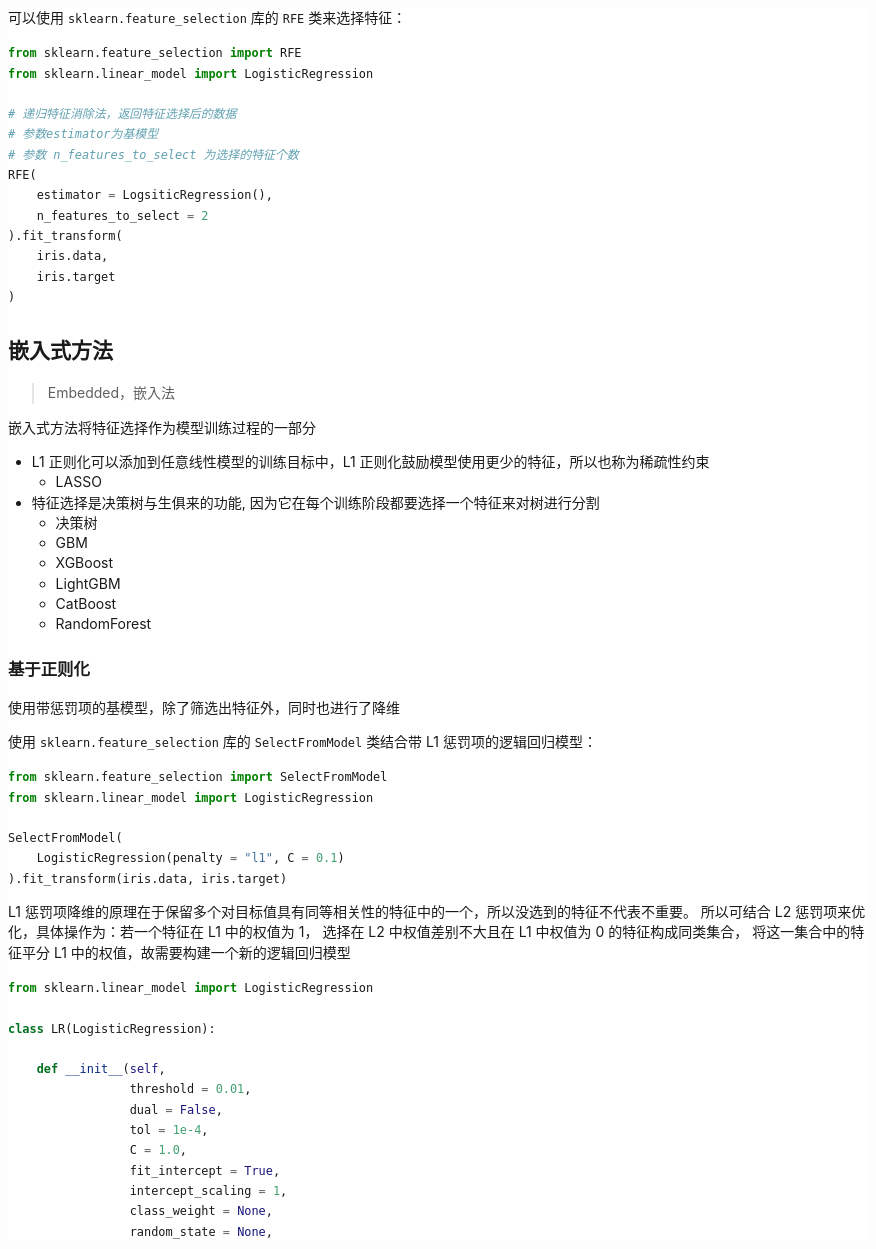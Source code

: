 可以使用 `sklearn.feature_selection` 库的 `RFE` 类来选择特征：

```python
from sklearn.feature_selection import RFE
from sklearn.linear_model import LogisticRegression

# 递归特征消除法，返回特征选择后的数据
# 参数estimator为基模型
# 参数 n_features_to_select 为选择的特征个数
RFE(
    estimator = LogsiticRegression(), 
    n_features_to_select = 2
).fit_transform(
    iris.data, 
    iris.target
)
```

## 嵌入式方法

> Embedded，嵌入法

嵌入式方法将特征选择作为模型训练过程的一部分

* L1 正则化可以添加到任意线性模型的训练目标中，L1 正则化鼓励模型使用更少的特征，所以也称为稀疏性约束
    - LASSO
* 特征选择是决策树与生俱来的功能, 因为它在每个训练阶段都要选择一个特征来对树进行分割
    - 决策树
    - GBM
    - XGBoost
    - LightGBM
    - CatBoost
    - RandomForest

### 基于正则化

使用带惩罚项的基模型，除了筛选出特征外，同时也进行了降维

使用 `sklearn.feature_selection` 库的 `SelectFromModel` 类结合带 L1 惩罚项的逻辑回归模型：

```python
from sklearn.feature_selection import SelectFromModel
from sklearn.linear_model import LogisticRegression

SelectFromModel(
    LogisticRegression(penalty = "l1", C = 0.1)
).fit_transform(iris.data, iris.target)
```

L1 惩罚项降维的原理在于保留多个对目标值具有同等相关性的特征中的一个，所以没选到的特征不代表不重要。
所以可结合 L2 惩罚项来优化，具体操作为：若一个特征在 L1 中的权值为 1，
选择在 L2 中权值差别不大且在 L1 中权值为 0 的特征构成同类集合，
将这一集合中的特征平分 L1 中的权值，故需要构建一个新的逻辑回归模型

```python
from sklearn.linear_model import LogisticRegression 

class LR(LogisticRegression): 

    def __init__(self, 
                 threshold = 0.01, 
                 dual = False, 
                 tol = 1e-4, 
                 C = 1.0,
                 fit_intercept = True, 
                 intercept_scaling = 1, 
                 class_weight = None,
                 random_state = None, 
```
